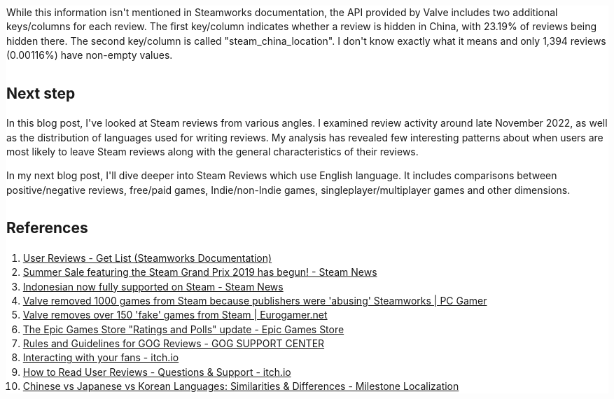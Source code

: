 While this information isn't mentioned in Steamworks documentation, the API provided by Valve includes two additional keys/columns for each review. The first key/column indicates whether a review is hidden in China, with 23.19% of reviews being hidden there. The second key/column is called "steam_china_location". I don't know exactly what it means and only 1,394 reviews (0.00116%) have non-empty values.

## Next step

In this blog post, I've looked at Steam reviews from various angles. I examined review activity around late November 2022, as well as the distribution of languages used for writing reviews. My analysis has revealed few interesting patterns about when users are most likely to leave Steam reviews along with the general characteristics of their reviews.

In my next blog post, I'll dive deeper into Steam Reviews which use English language. It includes comparisons between positive/negative reviews, free/paid games, Indie/non-Indie games, singleplayer/multiplayer games and other dimensions. 

## References

1. [User Reviews - Get List (Steamworks Documentation)](https://partner.steamgames.com/doc/store/getreviews)
2. [Summer Sale featuring the Steam Grand Prix 2019 has begun! - Steam News](https://steamcommunity.com/games/593110/announcements/detail/1616144864293404894)
3. [Indonesian now fully supported on Steam - Steam News](https://store.steampowered.com/news/app/593110/view/3651911507665869005)
4. [Valve removed 1000 games from Steam because publishers were 'abusing' Steamworks | PC Gamer](https://www.pcgamer.com/1000-games-were-just-removed-from-steam-and-we-dont-know-why/)
5. [Valve removes over 150 'fake' games from Steam | Eurogamer.net](https://www.eurogamer.net/valve-removes-over-150-fake-games-from-steam)
6. [The Epic Games Store "Ratings and Polls" update - Epic Games Store](https://store.epicgames.com/en-US/news/the-epic-games-store-ratings-and-polls-update)
7. [Rules and Guidelines for GOG Reviews - GOG SUPPORT CENTER](https://support.gog.com/hc/en-us/articles/360010188177-Rules-and-Guidelines-for-GOG-Reviews)
8. [Interacting with your fans - itch.io](https://itch.io/docs/creators/interact)
9. [How to Read User Reviews - Questions & Support - itch.io](https://itch.io/t/1802055/how-to-read-user-reviews)
10. [Chinese vs Japanese vs Korean Languages: Similarities & Differences - Milestone Localization](https://www.milestoneloc.com/chinese-vs-japanese-vs-korean/)
